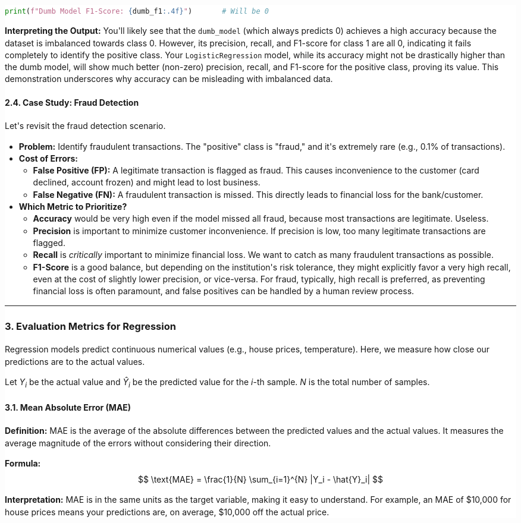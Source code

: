 ```python
print(f"Dumb Model F1-Score: {dumb_f1:.4f}")       # Will be 0
```

**Interpreting the Output:**
You'll likely see that the `dumb_model` (which always predicts 0) achieves a high accuracy because the dataset is imbalanced towards class 0. However, its precision, recall, and F1-score for class 1 are all 0, indicating it fails completely to identify the positive class. Your `LogisticRegression` model, while its accuracy might not be drastically higher than the dumb model, will show much better (non-zero) precision, recall, and F1-score for the positive class, proving its value. This demonstration underscores why accuracy can be misleading with imbalanced data.

#### **2.4. Case Study: Fraud Detection**

Let's revisit the fraud detection scenario.
*   **Problem:** Identify fraudulent transactions. The "positive" class is "fraud," and it's extremely rare (e.g., 0.1% of transactions).
*   **Cost of Errors:**
    *   **False Positive (FP):** A legitimate transaction is flagged as fraud. This causes inconvenience to the customer (card declined, account frozen) and might lead to lost business.
    *   **False Negative (FN):** A fraudulent transaction is missed. This directly leads to financial loss for the bank/customer.
*   **Which Metric to Prioritize?**
    *   **Accuracy** would be very high even if the model missed all fraud, because most transactions are legitimate. Useless.
    *   **Precision** is important to minimize customer inconvenience. If precision is low, too many legitimate transactions are flagged.
    *   **Recall** is *critically* important to minimize financial loss. We want to catch as many fraudulent transactions as possible.
    *   **F1-Score** is a good balance, but depending on the institution's risk tolerance, they might explicitly favor a very high recall, even at the cost of slightly lower precision, or vice-versa. For fraud, typically, high recall is preferred, as preventing financial loss is often paramount, and false positives can be handled by a human review process.

---

### **3. Evaluation Metrics for Regression**

Regression models predict continuous numerical values (e.g., house prices, temperature). Here, we measure how close our predictions are to the actual values.

Let $Y_i$ be the actual value and $\hat{Y}_i$ be the predicted value for the $i$-th sample. $N$ is the total number of samples.

#### **3.1. Mean Absolute Error (MAE)**

**Definition:** MAE is the average of the absolute differences between the predicted values and the actual values. It measures the average magnitude of the errors without considering their direction.

**Formula:**
$$ \text{MAE} = \frac{1}{N} \sum_{i=1}^{N} |Y_i - \hat{Y}_i| $$

**Interpretation:** MAE is in the same units as the target variable, making it easy to understand. For example, an MAE of $10,000 for house prices means your predictions are, on average, $10,000 off the actual price.

